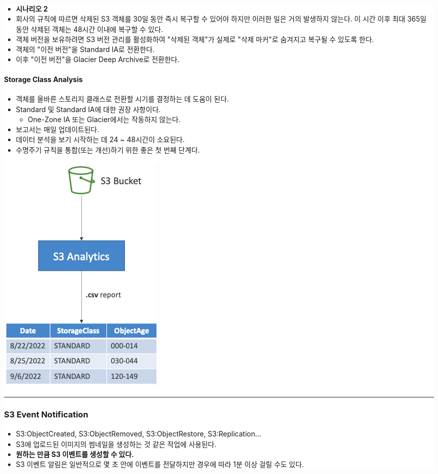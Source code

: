 - **시나리오 2**
- 회사의 규칙에 따르면 삭제된 S3 객체를 30일 동안 즉시 복구할 수 있어야 하지만 이러한 일은 거의 발생하지 않는다.
  이 시간 이후 최대 365일 동안 삭제된 객체는 48시간 이내에 복구할 수 있다.
- 객체 버전을 보유하려면 S3 버전 관리를 활성화하여 "삭제된 객체"가 실제로 "삭제 마커"로 숨겨지고 복구될 수 있도록 한다.
- 객체의 "이전 버전"을 Standard IA로 전환한다.
- 이후 "이전 버전"을 Glacier Deep Archive로 전환한다.

#### Storage Class Analysis

- 객체를 올바른 스토리지 클래스로 전환할 시기를 결정하는 데 도움이 된다.
- Standard 및 Standard IA에 대한 권장 사항이다.
  - One-Zone IA 또는 Glacier에서는 작동하지 않는다.
- 보고서는 매일 업데이트된다.
- 데이터 분석을 보기 시작하는 데 24 ~ 48시간이 소요된다.
- 수명주기 규칙을 통합(또는 개선)하기 위한 좋은 첫 번째 단계다.

![2-storage-class-analysis.png](images%2F2-storage-class-analysis.png)

---

### S3 Event Notification

- S3:ObjectCreated, S3:ObjectRemoved, S3:ObjectRestore, S3:Replication...
- S3에 업로드된 이미지의 썸네일을 생성하는 것 같은 작업에 사용된다.
- **원하는 만큼 S3 이벤트를 생성할 수 있다.**
- S3 이벤트 알림은 일반적으로 몇 초 안에 이벤트를 전달하지만 경우에 따라 1분 이상 걸릴 수도 있다.
